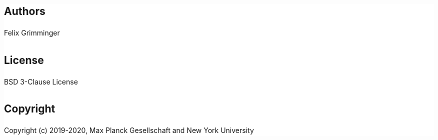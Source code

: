 ## Authors
Felix Grimminger

## License
BSD 3-Clause License

## Copyright
Copyright (c) 2019-2020, Max Planck Gesellschaft and New York University
